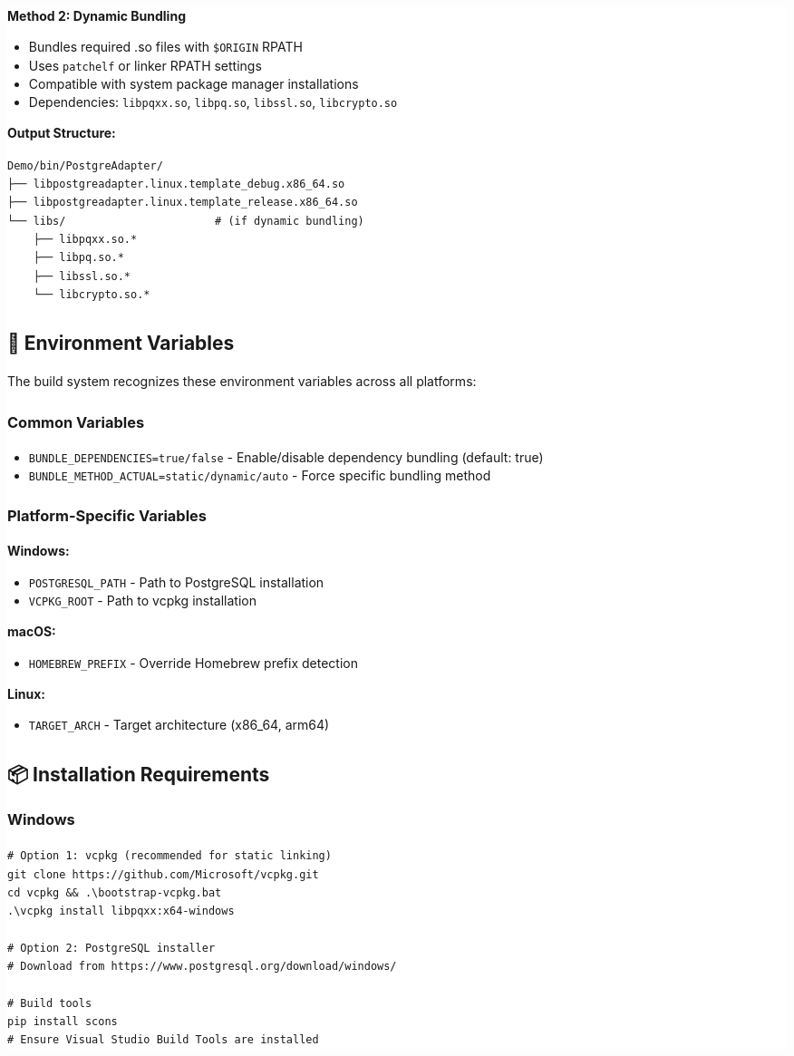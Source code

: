**Method 2: Dynamic Bundling**
- Bundles required .so files with `$ORIGIN` RPATH
- Uses `patchelf` or linker RPATH settings
- Compatible with system package manager installations
- Dependencies: `libpqxx.so`, `libpq.so`, `libssl.so`, `libcrypto.so`

**Output Structure:**
```
Demo/bin/PostgreAdapter/
├── libpostgreadapter.linux.template_debug.x86_64.so
├── libpostgreadapter.linux.template_release.x86_64.so
└── libs/                       # (if dynamic bundling)
    ├── libpqxx.so.*
    ├── libpq.so.*
    ├── libssl.so.*
    └── libcrypto.so.*
```

## 🔧 Environment Variables

The build system recognizes these environment variables across all platforms:

### Common Variables
- `BUNDLE_DEPENDENCIES=true/false` - Enable/disable dependency bundling (default: true)
- `BUNDLE_METHOD_ACTUAL=static/dynamic/auto` - Force specific bundling method

### Platform-Specific Variables

**Windows:**
- `POSTGRESQL_PATH` - Path to PostgreSQL installation
- `VCPKG_ROOT` - Path to vcpkg installation

**macOS:**
- `HOMEBREW_PREFIX` - Override Homebrew prefix detection

**Linux:**
- `TARGET_ARCH` - Target architecture (x86_64, arm64)

## 📦 Installation Requirements

### Windows
```batch
# Option 1: vcpkg (recommended for static linking)
git clone https://github.com/Microsoft/vcpkg.git
cd vcpkg && .\bootstrap-vcpkg.bat
.\vcpkg install libpqxx:x64-windows

# Option 2: PostgreSQL installer
# Download from https://www.postgresql.org/download/windows/

# Build tools
pip install scons
# Ensure Visual Studio Build Tools are installed
```
